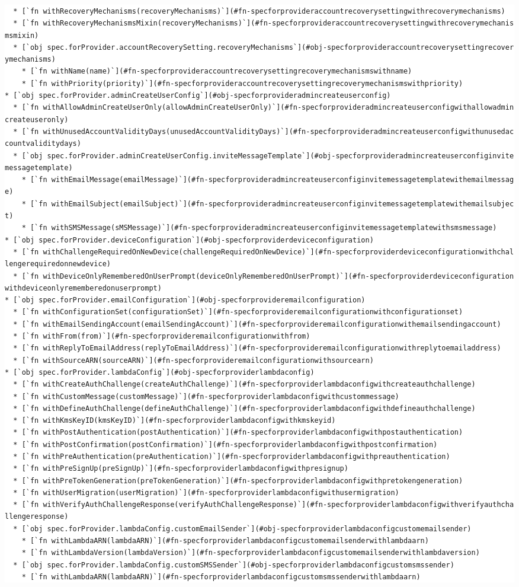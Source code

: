       * [`fn withRecoveryMechanisms(recoveryMechanisms)`](#fn-specforprovideraccountrecoverysettingwithrecoverymechanisms)
      * [`fn withRecoveryMechanismsMixin(recoveryMechanisms)`](#fn-specforprovideraccountrecoverysettingwithrecoverymechanismsmixin)
      * [`obj spec.forProvider.accountRecoverySetting.recoveryMechanisms`](#obj-specforprovideraccountrecoverysettingrecoverymechanisms)
        * [`fn withName(name)`](#fn-specforprovideraccountrecoverysettingrecoverymechanismswithname)
        * [`fn withPriority(priority)`](#fn-specforprovideraccountrecoverysettingrecoverymechanismswithpriority)
    * [`obj spec.forProvider.adminCreateUserConfig`](#obj-specforprovideradmincreateuserconfig)
      * [`fn withAllowAdminCreateUserOnly(allowAdminCreateUserOnly)`](#fn-specforprovideradmincreateuserconfigwithallowadmincreateuseronly)
      * [`fn withUnusedAccountValidityDays(unusedAccountValidityDays)`](#fn-specforprovideradmincreateuserconfigwithunusedaccountvaliditydays)
      * [`obj spec.forProvider.adminCreateUserConfig.inviteMessageTemplate`](#obj-specforprovideradmincreateuserconfiginvitemessagetemplate)
        * [`fn withEmailMessage(emailMessage)`](#fn-specforprovideradmincreateuserconfiginvitemessagetemplatewithemailmessage)
        * [`fn withEmailSubject(emailSubject)`](#fn-specforprovideradmincreateuserconfiginvitemessagetemplatewithemailsubject)
        * [`fn withSMSMessage(sMSMessage)`](#fn-specforprovideradmincreateuserconfiginvitemessagetemplatewithsmsmessage)
    * [`obj spec.forProvider.deviceConfiguration`](#obj-specforproviderdeviceconfiguration)
      * [`fn withChallengeRequiredOnNewDevice(challengeRequiredOnNewDevice)`](#fn-specforproviderdeviceconfigurationwithchallengerequiredonnewdevice)
      * [`fn withDeviceOnlyRememberedOnUserPrompt(deviceOnlyRememberedOnUserPrompt)`](#fn-specforproviderdeviceconfigurationwithdeviceonlyrememberedonuserprompt)
    * [`obj spec.forProvider.emailConfiguration`](#obj-specforprovideremailconfiguration)
      * [`fn withConfigurationSet(configurationSet)`](#fn-specforprovideremailconfigurationwithconfigurationset)
      * [`fn withEmailSendingAccount(emailSendingAccount)`](#fn-specforprovideremailconfigurationwithemailsendingaccount)
      * [`fn withFrom(from)`](#fn-specforprovideremailconfigurationwithfrom)
      * [`fn withReplyToEmailAddress(replyToEmailAddress)`](#fn-specforprovideremailconfigurationwithreplytoemailaddress)
      * [`fn withSourceARN(sourceARN)`](#fn-specforprovideremailconfigurationwithsourcearn)
    * [`obj spec.forProvider.lambdaConfig`](#obj-specforproviderlambdaconfig)
      * [`fn withCreateAuthChallenge(createAuthChallenge)`](#fn-specforproviderlambdaconfigwithcreateauthchallenge)
      * [`fn withCustomMessage(customMessage)`](#fn-specforproviderlambdaconfigwithcustommessage)
      * [`fn withDefineAuthChallenge(defineAuthChallenge)`](#fn-specforproviderlambdaconfigwithdefineauthchallenge)
      * [`fn withKmsKeyID(kmsKeyID)`](#fn-specforproviderlambdaconfigwithkmskeyid)
      * [`fn withPostAuthentication(postAuthentication)`](#fn-specforproviderlambdaconfigwithpostauthentication)
      * [`fn withPostConfirmation(postConfirmation)`](#fn-specforproviderlambdaconfigwithpostconfirmation)
      * [`fn withPreAuthentication(preAuthentication)`](#fn-specforproviderlambdaconfigwithpreauthentication)
      * [`fn withPreSignUp(preSignUp)`](#fn-specforproviderlambdaconfigwithpresignup)
      * [`fn withPreTokenGeneration(preTokenGeneration)`](#fn-specforproviderlambdaconfigwithpretokengeneration)
      * [`fn withUserMigration(userMigration)`](#fn-specforproviderlambdaconfigwithusermigration)
      * [`fn withVerifyAuthChallengeResponse(verifyAuthChallengeResponse)`](#fn-specforproviderlambdaconfigwithverifyauthchallengeresponse)
      * [`obj spec.forProvider.lambdaConfig.customEmailSender`](#obj-specforproviderlambdaconfigcustomemailsender)
        * [`fn withLambdaARN(lambdaARN)`](#fn-specforproviderlambdaconfigcustomemailsenderwithlambdaarn)
        * [`fn withLambdaVersion(lambdaVersion)`](#fn-specforproviderlambdaconfigcustomemailsenderwithlambdaversion)
      * [`obj spec.forProvider.lambdaConfig.customSMSSender`](#obj-specforproviderlambdaconfigcustomsmssender)
        * [`fn withLambdaARN(lambdaARN)`](#fn-specforproviderlambdaconfigcustomsmssenderwithlambdaarn)